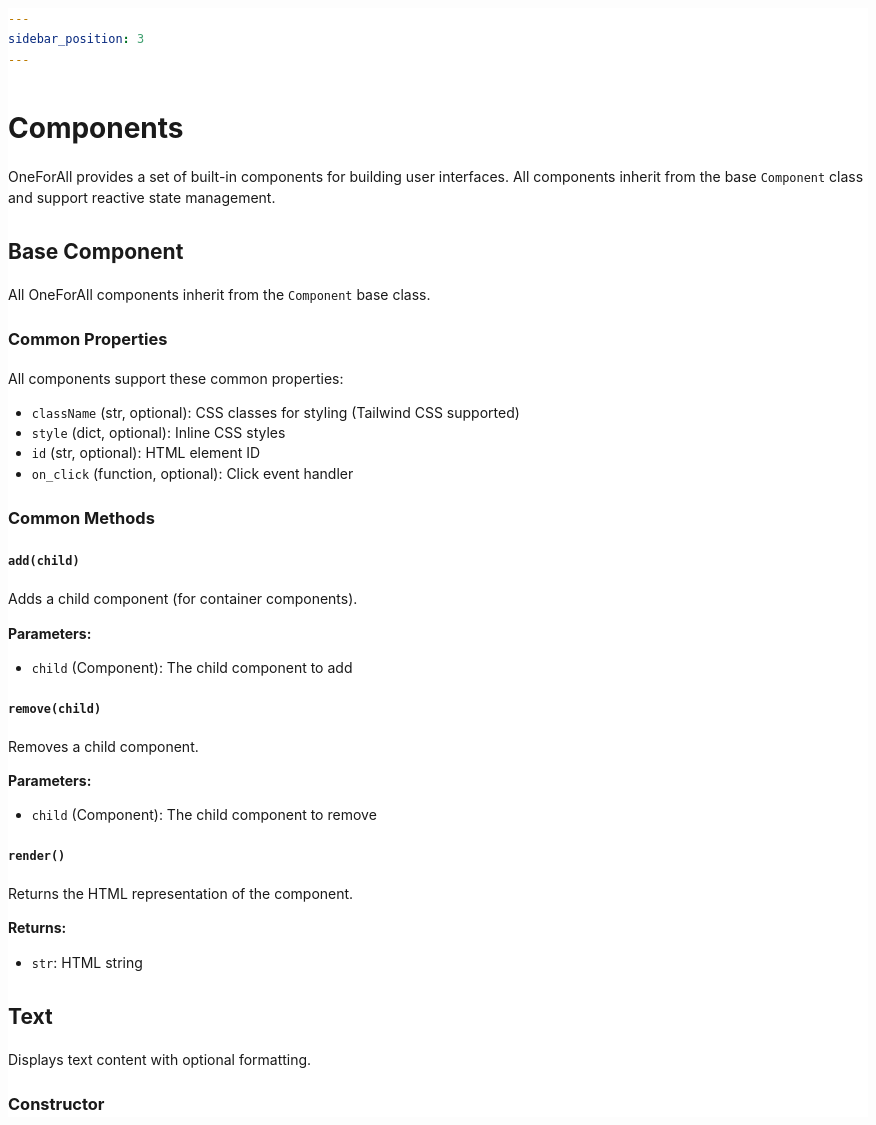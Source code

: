 ```yaml
---
sidebar_position: 3
---
```


# Components

OneForAll provides a set of built-in components for building user interfaces. All components inherit from the base `Component` class and support reactive state management.

## Base Component

All OneForAll components inherit from the `Component` base class.

### Common Properties

All components support these common properties:

- `className` (str, optional): CSS classes for styling (Tailwind CSS supported)
- `style` (dict, optional): Inline CSS styles
- `id` (str, optional): HTML element ID
- `on_click` (function, optional): Click event handler

### Common Methods

#### `add(child)`

Adds a child component (for container components).

**Parameters:**
- `child` (Component): The child component to add

#### `remove(child)`

Removes a child component.

**Parameters:**
- `child` (Component): The child component to remove

#### `render()`

Returns the HTML representation of the component.

**Returns:**
- `str`: HTML string

## Text

Displays text content with optional formatting.

### Constructor
